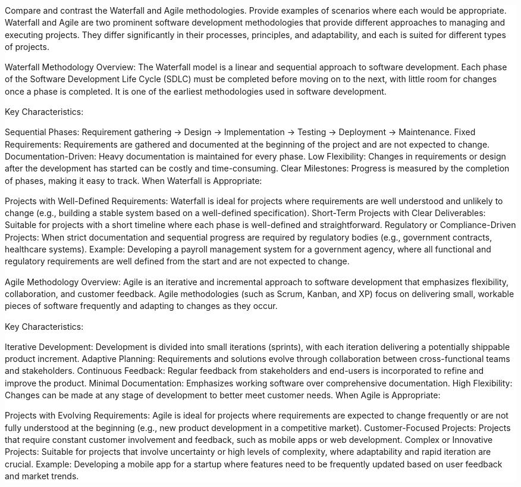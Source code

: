 Compare and contrast the Waterfall and Agile methodologies. Provide examples of scenarios where each would be appropriate.
Waterfall and Agile are two prominent software development methodologies that provide different approaches to managing and executing projects. They differ significantly in their processes, principles, and adaptability, and each is suited for different types of projects.

Waterfall Methodology
Overview:
The Waterfall model is a linear and sequential approach to software development. Each phase of the Software Development Life Cycle (SDLC) must be completed before moving on to the next, with little room for changes once a phase is completed. It is one of the earliest methodologies used in software development.

Key Characteristics:

Sequential Phases: Requirement gathering → Design → Implementation → Testing → Deployment → Maintenance.
Fixed Requirements: Requirements are gathered and documented at the beginning of the project and are not expected to change.
Documentation-Driven: Heavy documentation is maintained for every phase.
Low Flexibility: Changes in requirements or design after the development has started can be costly and time-consuming.
Clear Milestones: Progress is measured by the completion of phases, making it easy to track.
When Waterfall is Appropriate:

Projects with Well-Defined Requirements: Waterfall is ideal for projects where requirements are well understood and unlikely to change (e.g., building a stable system based on a well-defined specification).
Short-Term Projects with Clear Deliverables: Suitable for projects with a short timeline where each phase is well-defined and straightforward.
Regulatory or Compliance-Driven Projects: When strict documentation and sequential progress are required by regulatory bodies (e.g., government contracts, healthcare systems).
Example: Developing a payroll management system for a government agency, where all functional and regulatory requirements are well defined from the start and are not expected to change.

Agile Methodology
Overview:
Agile is an iterative and incremental approach to software development that emphasizes flexibility, collaboration, and customer feedback. Agile methodologies (such as Scrum, Kanban, and XP) focus on delivering small, workable pieces of software frequently and adapting to changes as they occur.

Key Characteristics:

Iterative Development: Development is divided into small iterations (sprints), with each iteration delivering a potentially shippable product increment.
Adaptive Planning: Requirements and solutions evolve through collaboration between cross-functional teams and stakeholders.
Continuous Feedback: Regular feedback from stakeholders and end-users is incorporated to refine and improve the product.
Minimal Documentation: Emphasizes working software over comprehensive documentation.
High Flexibility: Changes can be made at any stage of development to better meet customer needs.
When Agile is Appropriate:

Projects with Evolving Requirements: Agile is ideal for projects where requirements are expected to change frequently or are not fully understood at the beginning (e.g., new product development in a competitive market).
Customer-Focused Projects: Projects that require constant customer involvement and feedback, such as mobile apps or web development.
Complex or Innovative Projects: Suitable for projects that involve uncertainty or high levels of complexity, where adaptability and rapid iteration are crucial.
Example: Developing a mobile app for a startup where features need to be frequently updated based on user feedback and market trends.
